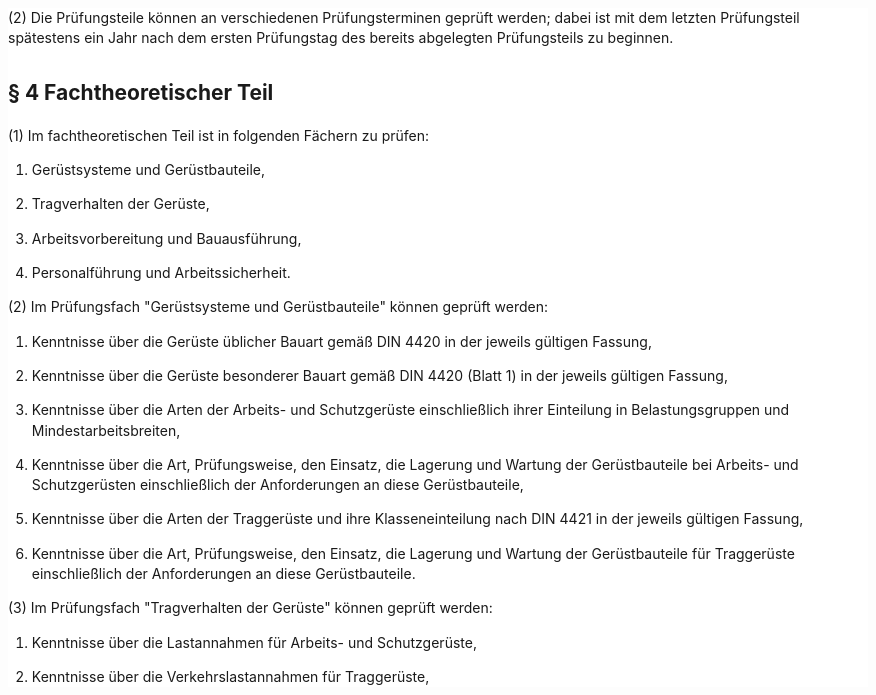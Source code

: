 

(2) Die Prüfungsteile können an verschiedenen Prüfungsterminen geprüft
werden; dabei ist mit dem letzten Prüfungsteil spätestens ein Jahr
nach dem ersten Prüfungstag des bereits abgelegten Prüfungsteils zu
beginnen.


## § 4 Fachtheoretischer Teil

(1) Im fachtheoretischen Teil ist in folgenden Fächern zu prüfen:

1.  Gerüstsysteme und Gerüstbauteile,


2.  Tragverhalten der Gerüste,


3.  Arbeitsvorbereitung und Bauausführung,


4.  Personalführung und Arbeitssicherheit.




(2) Im Prüfungsfach "Gerüstsysteme und Gerüstbauteile" können geprüft
werden:

1.  Kenntnisse über die Gerüste üblicher Bauart gemäß DIN 4420 in der
    jeweils gültigen Fassung,


2.  Kenntnisse über die Gerüste besonderer Bauart gemäß DIN 4420 (Blatt 1)
    in der jeweils gültigen Fassung,


3.  Kenntnisse über die Arten der Arbeits- und Schutzgerüste
    einschließlich ihrer Einteilung in Belastungsgruppen und
    Mindestarbeitsbreiten,


4.  Kenntnisse über die Art, Prüfungsweise, den Einsatz, die Lagerung und
    Wartung der Gerüstbauteile bei Arbeits- und Schutzgerüsten
    einschließlich der Anforderungen an diese Gerüstbauteile,


5.  Kenntnisse über die Arten der Traggerüste und ihre Klasseneinteilung
    nach DIN 4421 in der jeweils gültigen Fassung,


6.  Kenntnisse über die Art, Prüfungsweise, den Einsatz, die Lagerung und
    Wartung der Gerüstbauteile für Traggerüste einschließlich der
    Anforderungen an diese Gerüstbauteile.




(3) Im Prüfungsfach "Tragverhalten der Gerüste" können geprüft werden:

1.  Kenntnisse über die Lastannahmen für Arbeits- und Schutzgerüste,


2.  Kenntnisse über die Verkehrslastannahmen für Traggerüste,

